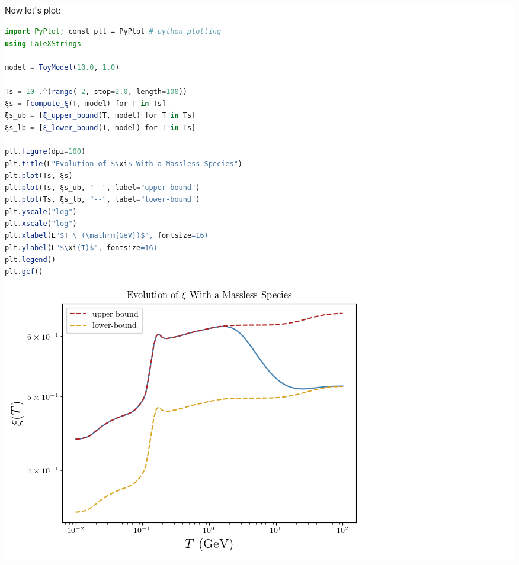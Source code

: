Now let's plot:

````julia
import PyPlot; const plt = PyPlot # python plotting
using LaTeXStrings

model = ToyModel(10.0, 1.0)

Ts = 10 .^(range(-2, stop=2.0, length=100))
ξs = [compute_ξ(T, model) for T in Ts]
ξs_ub = [ξ_upper_bound(T, model) for T in Ts]
ξs_lb = [ξ_lower_bound(T, model) for T in Ts]

plt.figure(dpi=100)
plt.title(L"Evolution of $\xi$ With a Massless Species")
plt.plot(Ts, ξs)
plt.plot(Ts, ξs_ub, "--", label="upper-bound")
plt.plot(Ts, ξs_lb, "--", label="lower-bound")
plt.yscale("log")
plt.xscale("log")
plt.xlabel(L"$T \ (\mathrm{GeV})$", fontsize=16)
plt.ylabel(L"$\xi(T)$", fontsize=16)
plt.legend()
plt.gcf()
````


![](2019-08-25-temperature-evolution-of-a-decoupled-species_7_1.png)

